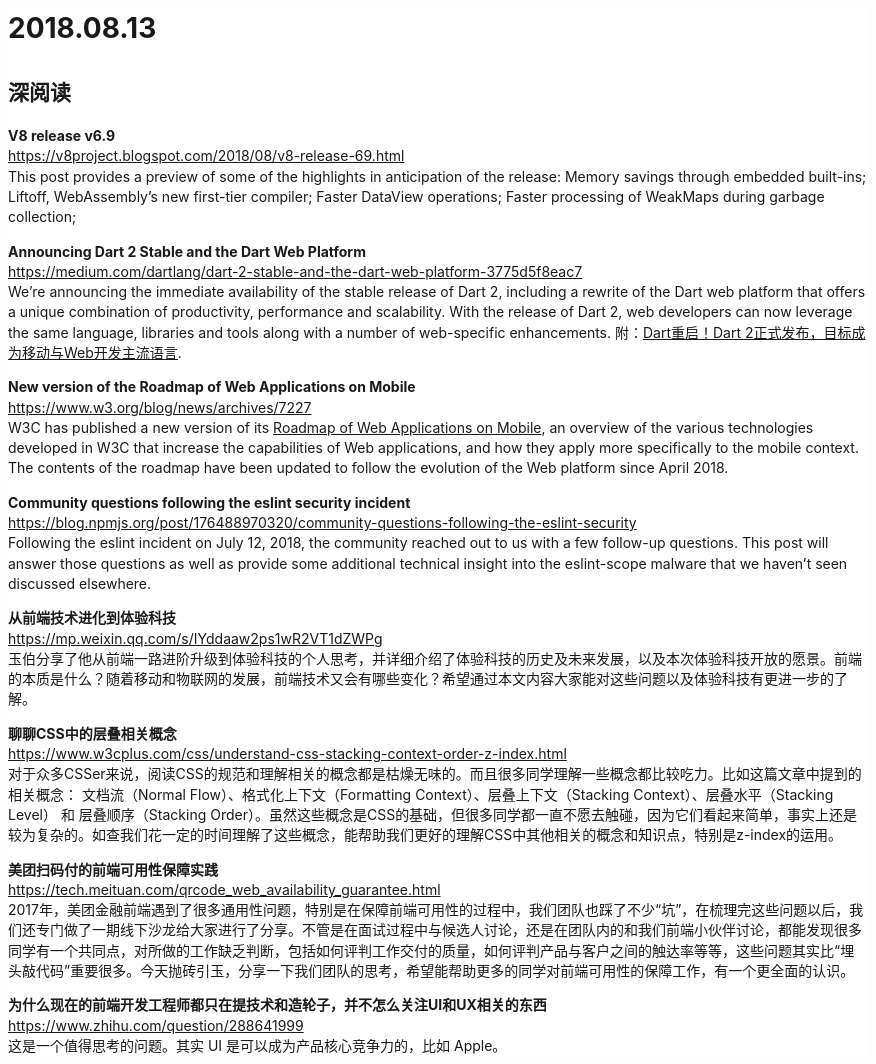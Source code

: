 2018.08.13  
========  

## 深阅读

**V8 release v6.9**  
https://v8project.blogspot.com/2018/08/v8-release-69.html  
This post provides a preview of some of the highlights in anticipation of the release: Memory savings through embedded built-ins; Liftoff, WebAssembly’s new first-tier compiler; Faster DataView operations; Faster processing of WeakMaps during garbage collection; 

**Announcing Dart 2 Stable and the Dart Web Platform**  
https://medium.com/dartlang/dart-2-stable-and-the-dart-web-platform-3775d5f8eac7  
We’re announcing the immediate availability of the stable release of Dart 2, including a rewrite of the Dart web platform that offers a unique combination of productivity, performance and scalability. With the release of Dart 2, web developers can now leverage the same language, libraries and tools along with a number of web-specific enhancements. 附：[Dart重启！Dart 2正式发布，目标成为移动与Web开发主流语言](http://www.infoq.com/cn/news/2018/08/dart2-publish-google). 

**New version of the Roadmap of Web Applications on Mobile**  
https://www.w3.org/blog/news/archives/7227  
W3C has published a new version of its [Roadmap of Web Applications on Mobile](https://www.w3.org/2018/07/web-roadmaps/mobile/), an overview of the various technologies developed in W3C that increase the capabilities of Web applications, and how they apply more specifically to the mobile context. The contents of the roadmap have been updated to follow the evolution of the Web platform since April 2018. 

**Community questions following the eslint security incident**  
https://blog.npmjs.org/post/176488970320/community-questions-following-the-eslint-security  
Following the eslint incident on July 12, 2018, the community reached out to us with a few follow-up questions. This post will answer those questions as well as provide some additional technical insight into the eslint-scope malware that we haven’t seen discussed elsewhere.

**从前端技术进化到体验科技**  
https://mp.weixin.qq.com/s/IYddaaw2ps1wR2VT1dZWPg  
玉伯分享了他从前端一路进阶升级到体验科技的个人思考，并详细介绍了体验科技的历史及未来发展，以及本次体验科技开放的愿景。前端的本质是什么？随着移动和物联网的发展，前端技术又会有哪些变化？希望通过本文内容大家能对这些问题以及体验科技有更进一步的了解。

**聊聊CSS中的层叠相关概念**  
https://www.w3cplus.com/css/understand-css-stacking-context-order-z-index.html  
对于众多CSSer来说，阅读CSS的规范和理解相关的概念都是枯燥无味的。而且很多同学理解一些概念都比较吃力。比如这篇文章中提到的相关概念： 文档流（Normal Flow）、格式化上下文（Formatting Context）、层叠上下文（Stacking Context）、层叠水平（Stacking Level） 和 层叠顺序（Stacking Order）。虽然这些概念是CSS的基础，但很多同学都一直不愿去触碰，因为它们看起来简单，事实上还是较为复杂的。如查我们花一定的时间理解了这些概念，能帮助我们更好的理解CSS中其他相关的概念和知识点，特别是z-index的运用。

**美团扫码付的前端可用性保障实践**  
https://tech.meituan.com/qrcode_web_availability_guarantee.html  
2017年，美团金融前端遇到了很多通用性问题，特别是在保障前端可用性的过程中，我们团队也踩了不少“坑”，在梳理完这些问题以后，我们还专门做了一期线下沙龙给大家进行了分享。不管是在面试过程中与候选人讨论，还是在团队内的和我们前端小伙伴讨论，都能发现很多同学有一个共同点，对所做的工作缺乏判断，包括如何评判工作交付的质量，如何评判产品与客户之间的触达率等等，这些问题其实比“埋头敲代码”重要很多。今天抛砖引玉，分享一下我们团队的思考，希望能帮助更多的同学对前端可用性的保障工作，有一个更全面的认识。

**为什么现在的前端开发工程师都只在提技术和造轮子，并不怎么关注UI和UX相关的东西**  
https://www.zhihu.com/question/288641999  
这是一个值得思考的问题。其实 UI 是可以成为产品核心竞争力的，比如 Apple。
